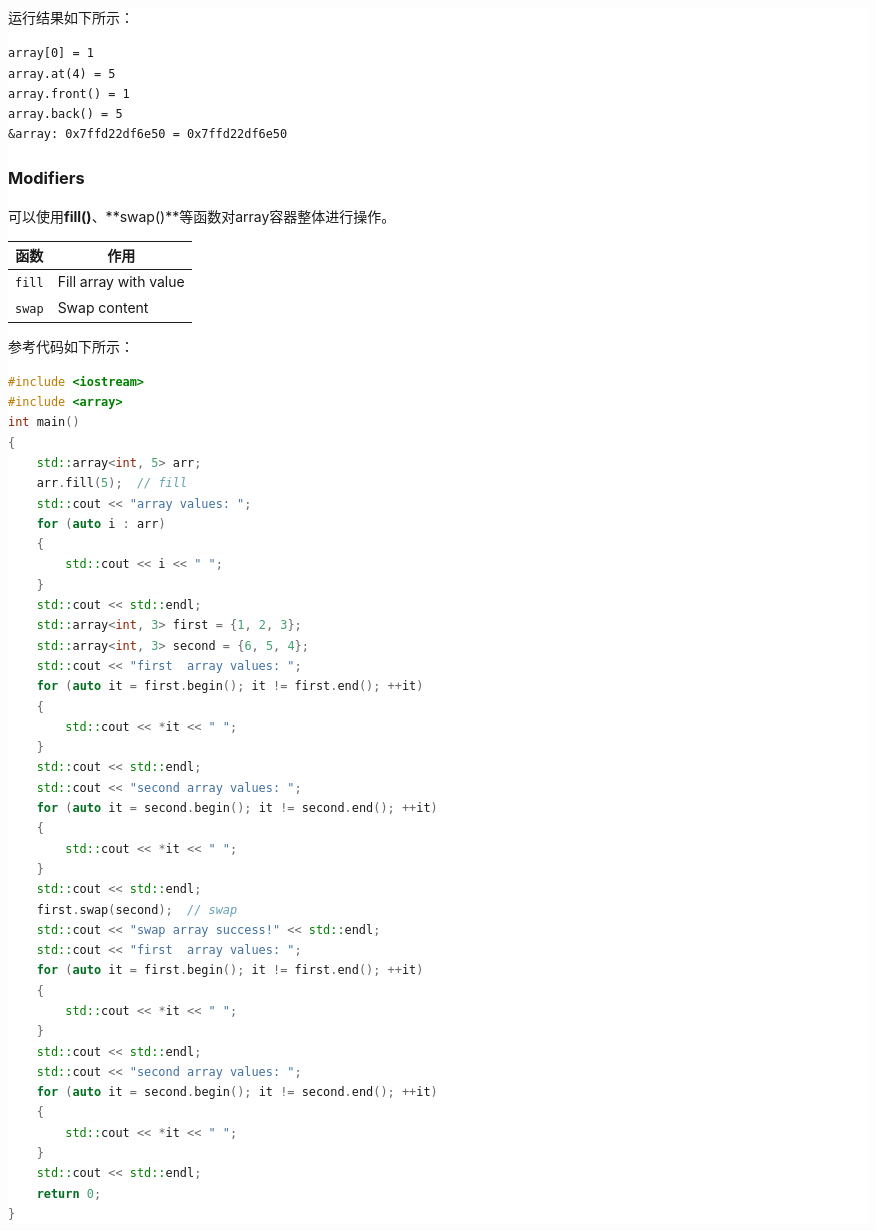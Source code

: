运行结果如下所示：

```
array[0] = 1
array.at(4) = 5
array.front() = 1
array.back() = 5
&array: 0x7ffd22df6e50 = 0x7ffd22df6e50
```

### Modifiers

可以使用**fill()**、**swap()**等函数对array容器整体进行操作。

| 函数 | 作用 |
| -- | -- |
| `fill`   | Fill array with value |
| `swap` | Swap content          |

参考代码如下所示：

```cpp
#include <iostream>
#include <array>
int main()
{
    std::array<int, 5> arr;
    arr.fill(5);  // fill
    std::cout << "array values: ";
    for (auto i : arr) 
    {
        std::cout << i << " ";
    }
    std::cout << std::endl;
    std::array<int, 3> first = {1, 2, 3};
    std::array<int, 3> second = {6, 5, 4};
    std::cout << "first  array values: ";
    for (auto it = first.begin(); it != first.end(); ++it)
    {
        std::cout << *it << " ";
    }
    std::cout << std::endl;
    std::cout << "second array values: ";
    for (auto it = second.begin(); it != second.end(); ++it)
    {
        std::cout << *it << " ";
    }
    std::cout << std::endl;
    first.swap(second);  // swap
    std::cout << "swap array success!" << std::endl;
    std::cout << "first  array values: ";
    for (auto it = first.begin(); it != first.end(); ++it) 
    {
        std::cout << *it << " ";
    }
    std::cout << std::endl;
    std::cout << "second array values: ";
    for (auto it = second.begin(); it != second.end(); ++it)
    {
        std::cout << *it << " ";
    }
    std::cout << std::endl;
    return 0;
}
```